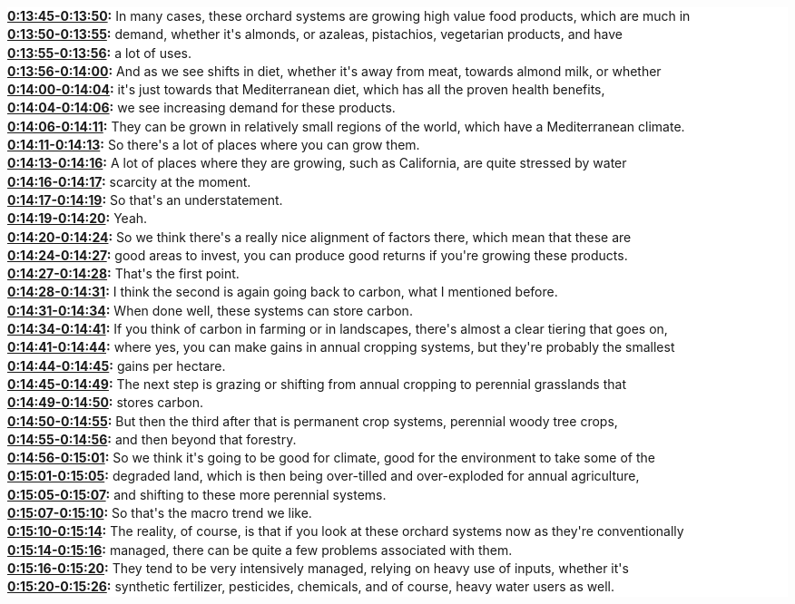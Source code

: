 **[0:13:45-0:13:50](https://investinginregenerativeagriculture.com/paul-mcmahon-2#t=0:13:45):**  In many cases, these orchard systems are growing high value food products, which are much in  
**[0:13:50-0:13:55](https://investinginregenerativeagriculture.com/paul-mcmahon-2#t=0:13:50):**  demand, whether it's almonds, or azaleas, pistachios, vegetarian products, and have  
**[0:13:55-0:13:56](https://investinginregenerativeagriculture.com/paul-mcmahon-2#t=0:13:55):**  a lot of uses.  
**[0:13:56-0:14:00](https://investinginregenerativeagriculture.com/paul-mcmahon-2#t=0:13:56):**  And as we see shifts in diet, whether it's away from meat, towards almond milk, or whether  
**[0:14:00-0:14:04](https://investinginregenerativeagriculture.com/paul-mcmahon-2#t=0:14:00):**  it's just towards that Mediterranean diet, which has all the proven health benefits,  
**[0:14:04-0:14:06](https://investinginregenerativeagriculture.com/paul-mcmahon-2#t=0:14:04):**  we see increasing demand for these products.  
**[0:14:06-0:14:11](https://investinginregenerativeagriculture.com/paul-mcmahon-2#t=0:14:06):**  They can be grown in relatively small regions of the world, which have a Mediterranean climate.  
**[0:14:11-0:14:13](https://investinginregenerativeagriculture.com/paul-mcmahon-2#t=0:14:11):**  So there's a lot of places where you can grow them.  
**[0:14:13-0:14:16](https://investinginregenerativeagriculture.com/paul-mcmahon-2#t=0:14:13):**  A lot of places where they are growing, such as California, are quite stressed by water  
**[0:14:16-0:14:17](https://investinginregenerativeagriculture.com/paul-mcmahon-2#t=0:14:16):**  scarcity at the moment.  
**[0:14:17-0:14:19](https://investinginregenerativeagriculture.com/paul-mcmahon-2#t=0:14:17):**  So that's an understatement.  
**[0:14:19-0:14:20](https://investinginregenerativeagriculture.com/paul-mcmahon-2#t=0:14:19):**  Yeah.  
**[0:14:20-0:14:24](https://investinginregenerativeagriculture.com/paul-mcmahon-2#t=0:14:20):**  So we think there's a really nice alignment of factors there, which mean that these are  
**[0:14:24-0:14:27](https://investinginregenerativeagriculture.com/paul-mcmahon-2#t=0:14:24):**  good areas to invest, you can produce good returns if you're growing these products.  
**[0:14:27-0:14:28](https://investinginregenerativeagriculture.com/paul-mcmahon-2#t=0:14:27):**  That's the first point.  
**[0:14:28-0:14:31](https://investinginregenerativeagriculture.com/paul-mcmahon-2#t=0:14:28):**  I think the second is again going back to carbon, what I mentioned before.  
**[0:14:31-0:14:34](https://investinginregenerativeagriculture.com/paul-mcmahon-2#t=0:14:31):**  When done well, these systems can store carbon.  
**[0:14:34-0:14:41](https://investinginregenerativeagriculture.com/paul-mcmahon-2#t=0:14:34):**  If you think of carbon in farming or in landscapes, there's almost a clear tiering that goes on,  
**[0:14:41-0:14:44](https://investinginregenerativeagriculture.com/paul-mcmahon-2#t=0:14:41):**  where yes, you can make gains in annual cropping systems, but they're probably the smallest  
**[0:14:44-0:14:45](https://investinginregenerativeagriculture.com/paul-mcmahon-2#t=0:14:44):**  gains per hectare.  
**[0:14:45-0:14:49](https://investinginregenerativeagriculture.com/paul-mcmahon-2#t=0:14:45):**  The next step is grazing or shifting from annual cropping to perennial grasslands that  
**[0:14:49-0:14:50](https://investinginregenerativeagriculture.com/paul-mcmahon-2#t=0:14:49):**  stores carbon.  
**[0:14:50-0:14:55](https://investinginregenerativeagriculture.com/paul-mcmahon-2#t=0:14:50):**  But then the third after that is permanent crop systems, perennial woody tree crops,  
**[0:14:55-0:14:56](https://investinginregenerativeagriculture.com/paul-mcmahon-2#t=0:14:55):**  and then beyond that forestry.  
**[0:14:56-0:15:01](https://investinginregenerativeagriculture.com/paul-mcmahon-2#t=0:14:56):**  So we think it's going to be good for climate, good for the environment to take some of the  
**[0:15:01-0:15:05](https://investinginregenerativeagriculture.com/paul-mcmahon-2#t=0:15:01):**  degraded land, which is then being over-tilled and over-exploded for annual agriculture,  
**[0:15:05-0:15:07](https://investinginregenerativeagriculture.com/paul-mcmahon-2#t=0:15:05):**  and shifting to these more perennial systems.  
**[0:15:07-0:15:10](https://investinginregenerativeagriculture.com/paul-mcmahon-2#t=0:15:07):**  So that's the macro trend we like.  
**[0:15:10-0:15:14](https://investinginregenerativeagriculture.com/paul-mcmahon-2#t=0:15:10):**  The reality, of course, is that if you look at these orchard systems now as they're conventionally  
**[0:15:14-0:15:16](https://investinginregenerativeagriculture.com/paul-mcmahon-2#t=0:15:14):**  managed, there can be quite a few problems associated with them.  
**[0:15:16-0:15:20](https://investinginregenerativeagriculture.com/paul-mcmahon-2#t=0:15:16):**  They tend to be very intensively managed, relying on heavy use of inputs, whether it's  
**[0:15:20-0:15:26](https://investinginregenerativeagriculture.com/paul-mcmahon-2#t=0:15:20):**  synthetic fertilizer, pesticides, chemicals, and of course, heavy water users as well.  